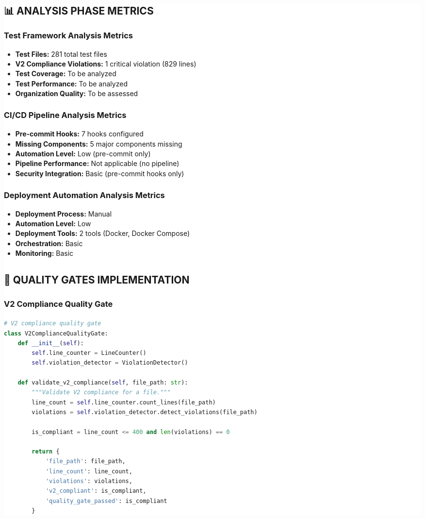 ## 📊 **ANALYSIS PHASE METRICS**

### **Test Framework Analysis Metrics**
- **Test Files:** 281 total test files
- **V2 Compliance Violations:** 1 critical violation (829 lines)
- **Test Coverage:** To be analyzed
- **Test Performance:** To be analyzed
- **Organization Quality:** To be assessed

### **CI/CD Pipeline Analysis Metrics**
- **Pre-commit Hooks:** 7 hooks configured
- **Missing Components:** 5 major components missing
- **Automation Level:** Low (pre-commit only)
- **Pipeline Performance:** Not applicable (no pipeline)
- **Security Integration:** Basic (pre-commit hooks only)

### **Deployment Automation Analysis Metrics**
- **Deployment Process:** Manual
- **Automation Level:** Low
- **Deployment Tools:** 2 tools (Docker, Docker Compose)
- **Orchestration:** Basic
- **Monitoring:** Basic

## 🎯 **QUALITY GATES IMPLEMENTATION**

### **V2 Compliance Quality Gate**
```python
# V2 compliance quality gate
class V2ComplianceQualityGate:
    def __init__(self):
        self.line_counter = LineCounter()
        self.violation_detector = ViolationDetector()
    
    def validate_v2_compliance(self, file_path: str):
        """Validate V2 compliance for a file."""
        line_count = self.line_counter.count_lines(file_path)
        violations = self.violation_detector.detect_violations(file_path)
        
        is_compliant = line_count <= 400 and len(violations) == 0
        
        return {
            'file_path': file_path,
            'line_count': line_count,
            'violations': violations,
            'v2_compliant': is_compliant,
            'quality_gate_passed': is_compliant
        }
```
